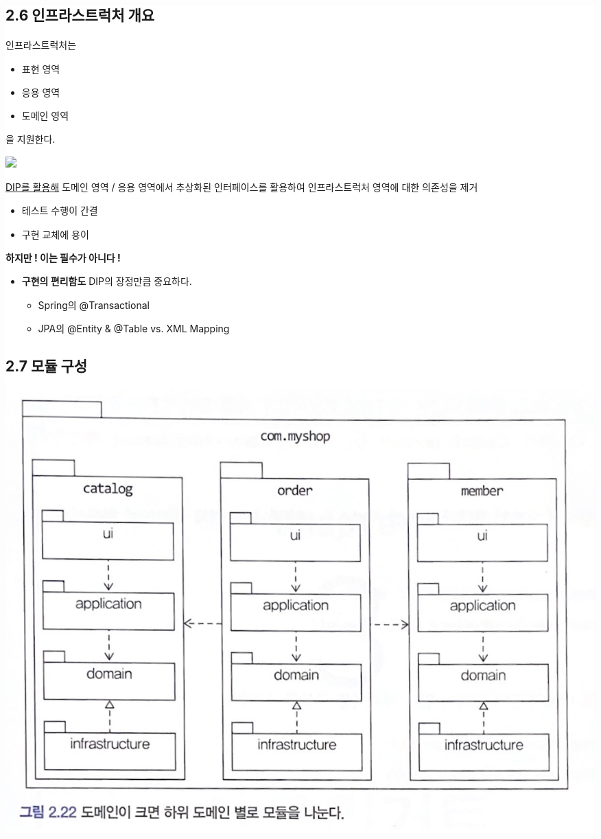 ## 2.6 인프라스트럭처 개요

인프라스트럭처는 

- 표현 영역

- 응용 영역

- 도메인 영역

을 지원한다.

![](/Users/user/Desktop/Study/Computer-Science/Architecture/DDD/img/chapter2/infrastructureIntro.png)

<u>DIP를 활용해</u> 도메인 영역 / 응용 영역에서 추상화된 인터페이스를 활용하여 인프라스트럭처 영역에 대한 의존성을 제거 

- 테스트 수행이 간결

- 구현 교체에 용이

**하지만 ! 이는 필수가 아니다 !**

- **구현의 편리함도** DIP의 장정만큼 중요하다.
  
  - Spring의 @Transactional 
  
  - JPA의 @Entity & @Table vs. XML Mapping

## 2.7 모듈 구성

![](./img/chapter2/module.png)
